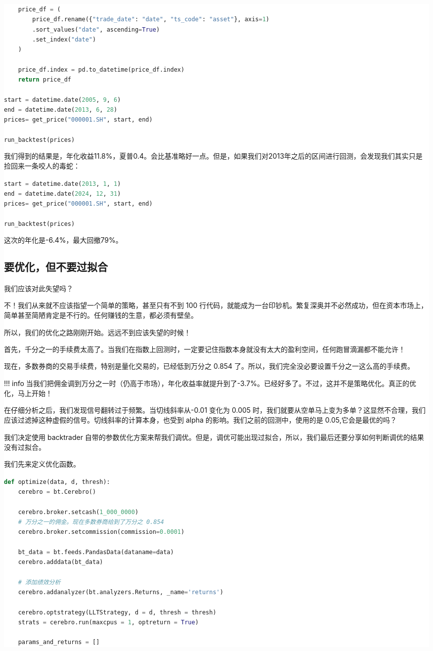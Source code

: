```python
    price_df = (
        price_df.rename({"trade_date": "date", "ts_code": "asset"}, axis=1)
        .sort_values("date", ascending=True)
        .set_index("date")
    )

    price_df.index = pd.to_datetime(price_df.index)
    return price_df

start = datetime.date(2005, 9, 6)
end = datetime.date(2013, 6, 28)
prices= get_price("000001.SH", start, end)

run_backtest(prices)
```


我们得到的结果是，年化收益11.8%，夏普0.4。会比基准略好一点。但是，如果我们对2013年之后的区间进行回测，会发现我们其实只是捡回来一条咬人的毒蛇：

```python
start = datetime.date(2013, 1, 1)
end = datetime.date(2024, 12, 31)
prices= get_price("000001.SH", start, end)

run_backtest(prices)
```

这次的年化是-6.4%，最大回撤79%。

## 要优化，但不要过拟合

我们应该对此失望吗？

不！我们从来就不应该指望一个简单的策略，甚至只有不到 100 行代码，就能成为一台印钞机。繁复深奥并不必然成功，但在资本市场上，简单甚至简陋肯定是不行的。任何赚钱的生意，都必须有壁垒。

所以，我们的优化之路刚刚开始。远远不到应该失望的时候！

首先，千分之一的手续费太高了。当我们在指数上回测时，一定要记住指数本身就没有太大的盈利空间，任何跑冒滴漏都不能允许！

现在，多数券商的交易手续费，特别是量化交易的，已经低到万分之 0.854 了。所以，我们完全没必要设置千分之一这么高的手续费。

!!! info
    当我们把佣金调到万分之一时（仍高于市场），年化收益率就提升到了-3.7%。已经好多了。不过，这并不是策略优化。真正的优化，马上开始！

在仔细分析之后，我们发现信号翻转过于频繁。当切线斜率从-0.01 变化为 0.005 时，我们就要从空单马上变为多单？这显然不合理，我们应该过滤掉这种虚假的信号。切线斜率的计算本身，也受到 alpha 的影响。我们之前的回测中，使用的是 0.05,它会是最优的吗？

我们决定使用 backtrader 自带的参数优化方案来帮我们调优。但是，调优可能出现过拟合，所以，我们最后还要分享如何判断调优的结果没有过拟合。

我们先来定义优化函数。

```python
def optimize(data, d, thresh):
    cerebro = bt.Cerebro()

    cerebro.broker.setcash(1_000_0000)
    # 万分之一的佣金。现在多数券商给到了万分之 0.854
    cerebro.broker.setcommission(commission=0.0001)
    
    bt_data = bt.feeds.PandasData(dataname=data)
    cerebro.adddata(bt_data)
    
    # 添加绩效分析
    cerebro.addanalyzer(bt.analyzers.Returns, _name='returns')
    
    cerebro.optstrategy(LLTStrategy, d = d, thresh = thresh)
    strats = cerebro.run(maxcpus = 1, optreturn = True)

    params_and_returns = []
```